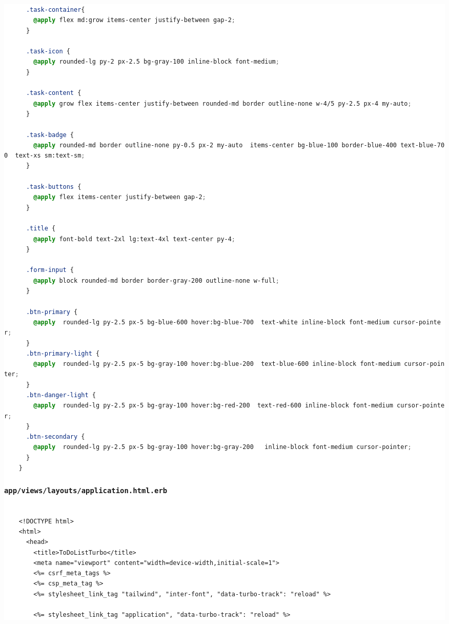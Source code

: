 ``` scss
      .task-container{
        @apply flex md:grow items-center justify-between gap-2;
      }
      
      .task-icon {
        @apply rounded-lg py-2 px-2.5 bg-gray-100 inline-block font-medium;
      }

      .task-content {
        @apply grow flex items-center justify-between rounded-md border outline-none w-4/5 py-2.5 px-4 my-auto;
      }
      
      .task-badge {
        @apply rounded-md border outline-none py-0.5 px-2 my-auto  items-center bg-blue-100 border-blue-400 text-blue-700  text-xs sm:text-sm;
      }

      .task-buttons {
        @apply flex items-center justify-between gap-2;
      }

      .title {
        @apply font-bold text-2xl lg:text-4xl text-center py-4;
      }

      .form-input {
        @apply block rounded-md border border-gray-200 outline-none w-full;
      }

      .btn-primary {
        @apply  rounded-lg py-2.5 px-5 bg-blue-600 hover:bg-blue-700  text-white inline-block font-medium cursor-pointer;
      }
      .btn-primary-light {
        @apply  rounded-lg py-2.5 px-5 bg-gray-100 hover:bg-blue-200  text-blue-600 inline-block font-medium cursor-pointer;
      }
      .btn-danger-light {
        @apply  rounded-lg py-2.5 px-5 bg-gray-100 hover:bg-red-200  text-red-600 inline-block font-medium cursor-pointer;
      }
      .btn-secondary {
        @apply  rounded-lg py-2.5 px-5 bg-gray-100 hover:bg-gray-200   inline-block font-medium cursor-pointer;
      }
    }

```

### `app/views/layouts/application.html.erb`
``` erb

    <!DOCTYPE html>
    <html>
      <head>
        <title>ToDoListTurbo</title>
        <meta name="viewport" content="width=device-width,initial-scale=1">
        <%= csrf_meta_tags %>
        <%= csp_meta_tag %>
        <%= stylesheet_link_tag "tailwind", "inter-font", "data-turbo-track": "reload" %>

        <%= stylesheet_link_tag "application", "data-turbo-track": "reload" %>
```